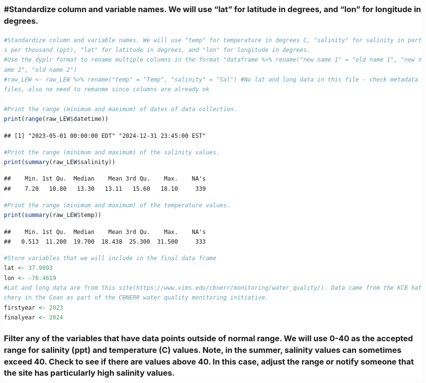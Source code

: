 ### \#Standardize column and variable names. We will use “lat” for latitude in degrees, and “lon” for longitude in degrees.

``` r
#Standardize column and variable names. We will use "temp" for temperature in degrees C, "salinity" for salinity in parts per thousand (ppt), "lat" for latitude in degrees, and "lon" for longitude in degrees. 
#Use the dyplr format to rename multiple columns in the format "dataframe %>% rename("new name 1" = "old name 1", "new name 2", "old name 2")
#raw_LEW <- raw_LEW %>% rename("temp" = "Temp", "salinity" = "Sal") #No lat and long data in this file - check metadata files, also no need to remanme since columns are already ok

#Print the range (minimum and maximum) of dates of data collection. 
print(range(raw_LEW$datetime))
```

    ## [1] "2023-05-01 00:00:00 EDT" "2024-12-31 23:45:00 EST"

``` r
#Print the range (minimum and maximum) of the salinity values. 
print(summary(raw_LEW$salinity))
```

    ##    Min. 1st Qu.  Median    Mean 3rd Qu.    Max.    NA's 
    ##    7.20   10.80   13.30   13.11   15.60   18.10     339

``` r
#Print the range (minimum and maximum) of the temperature values.
print(summary(raw_LEW$temp))
```

    ##    Min. 1st Qu.  Median    Mean 3rd Qu.    Max.    NA's 
    ##   0.513  11.200  19.700  18.438  25.300  31.500     333

``` r
#Store variables that we will include in the final data frame
lat <- 37.9803
lon <- -76.4619
#Lat and long data are from this site(https://www.vims.edu/cbnerr/monitoring/water_quality/). Data came from the KCB hatchery in the Coan as part of the CBNERR water quality monitoring initiative.
firstyear <- 2023
finalyear <- 2024
```

### Filter any of the variables that have data points outside of normal range. We will use 0-40 as the accepted range for salinity (ppt) and temperature (C) values. Note, in the summer, salinity values can sometimes exceed 40. Check to see if there are values above 40. In this case, adjust the range or notify someone that the site has particularly high salinity values.
